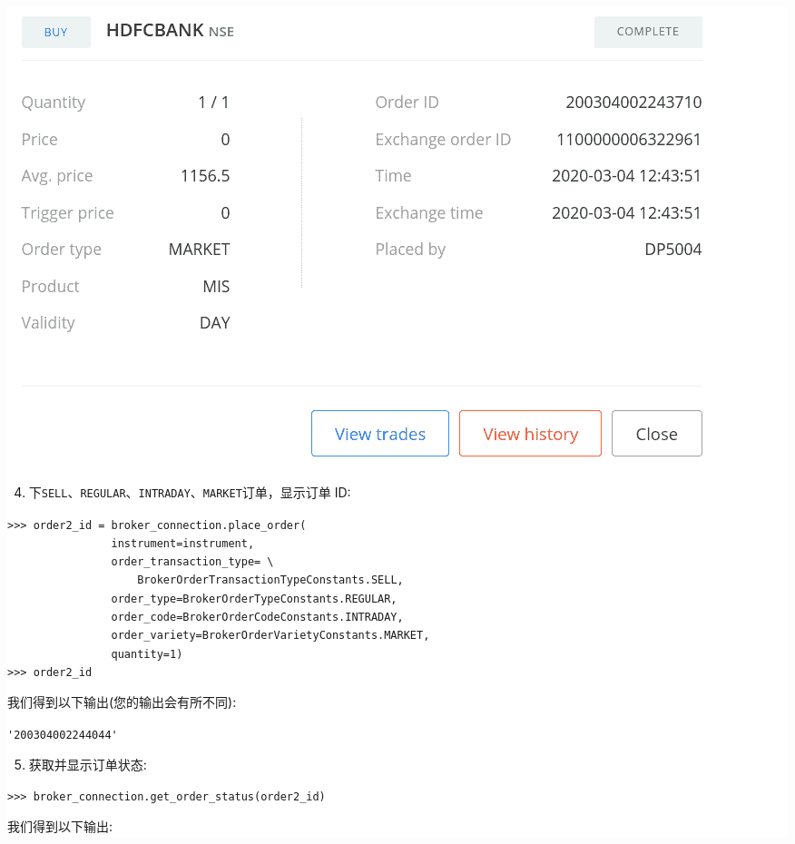 ![](img/9d06a98e-80e3-4e9d-8f06-01b23534c607.png)

4.  下`SELL`、`REGULAR`、`INTRADAY`、`MARKET`订单，显示订单 ID:

```
>>> order2_id = broker_connection.place_order(
                instrument=instrument,
                order_transaction_type= \
                    BrokerOrderTransactionTypeConstants.SELL,
                order_type=BrokerOrderTypeConstants.REGULAR,
                order_code=BrokerOrderCodeConstants.INTRADAY,
                order_variety=BrokerOrderVarietyConstants.MARKET,
                quantity=1)
>>> order2_id
```

我们得到以下输出(您的输出会有所不同):

```
'200304002244044'
```

5.  获取并显示订单状态:

```
>>> broker_connection.get_order_status(order2_id)
```

我们得到以下输出:
